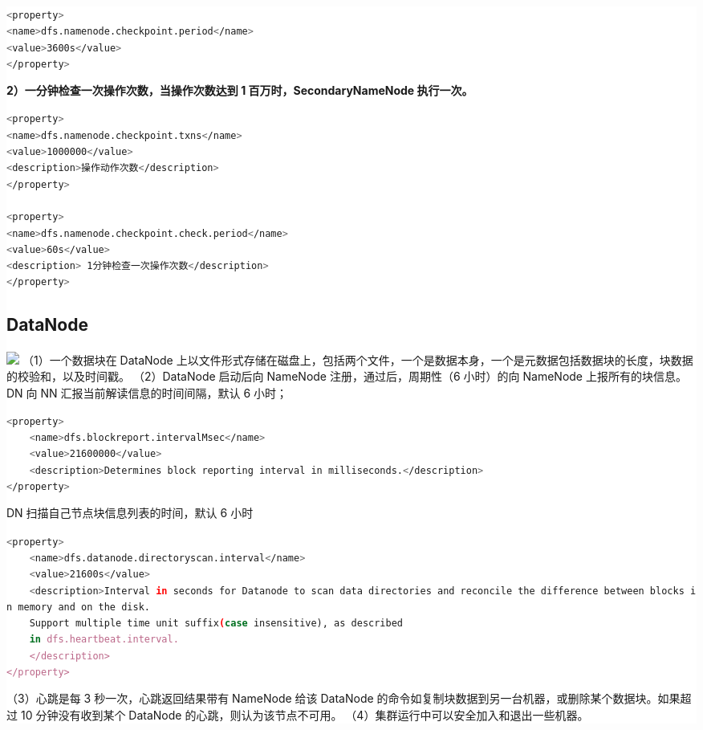 ```bash
<property>
<name>dfs.namenode.checkpoint.period</name>
<value>3600s</value>
</property>
```

**2）一分钟检查一次操作次数，当操作次数达到 1 百万时，SecondaryNameNode 执行一次。**

```bash
<property>
<name>dfs.namenode.checkpoint.txns</name>
<value>1000000</value>
<description>操作动作次数</description>
</property>

<property>
<name>dfs.namenode.checkpoint.check.period</name>
<value>60s</value>
<description> 1分钟检查一次操作次数</description>
</property>
```

## DataNode

![](https://cdn.xiamu.icu//Fue-R2YVB_F87Xf3L7x52-hSxgK4.png)
（1）一个数据块在 DataNode 上以文件形式存储在磁盘上，包括两个文件，一个是数据本身，一个是元数据包括数据块的长度，块数据的校验和，以及时间戳。
（2）DataNode 启动后向 NameNode 注册，通过后，周期性（6 小时）的向 NameNode 上报所有的块信息。
DN 向 NN 汇报当前解读信息的时间间隔，默认 6 小时；

```bash
<property>
	<name>dfs.blockreport.intervalMsec</name>
	<value>21600000</value>
	<description>Determines block reporting interval in milliseconds.</description>
</property>
```

DN 扫描自己节点块信息列表的时间，默认 6 小时

```bash
<property>
	<name>dfs.datanode.directoryscan.interval</name>
	<value>21600s</value>
	<description>Interval in seconds for Datanode to scan data directories and reconcile the difference between blocks in memory and on the disk.
	Support multiple time unit suffix(case insensitive), as described
	in dfs.heartbeat.interval.
	</description>
</property>
```

（3）心跳是每 3 秒一次，心跳返回结果带有 NameNode 给该 DataNode 的命令如复制块数据到另一台机器，或删除某个数据块。如果超过 10 分钟没有收到某个 DataNode 的心跳，则认为该节点不可用。
（4）集群运行中可以安全加入和退出一些机器。
